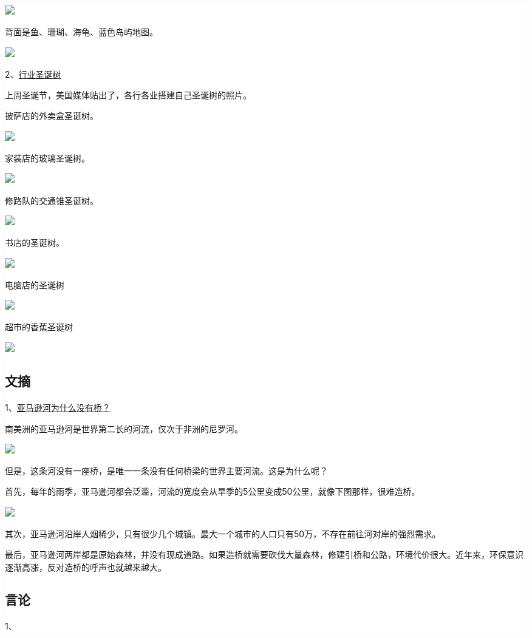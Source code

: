 ![](https://cdn.beekka.com/blogimg/asset/202412/bg2024122805.webp)

背面是鱼、珊瑚、海龟、蓝色岛屿地图。

![](https://cdn.beekka.com/blogimg/asset/202412/bg2024122806.webp)

2、[行业圣诞树](https://www.instagram.com/p/DED6ejQyX31/)

上周圣诞节，美国媒体贴出了，各行各业搭建自己圣诞树的照片。

披萨店的外卖盒圣诞树。

![](https://cdn.beekka.com/blogimg/asset/202501/bg2025010223.webp)

家装店的玻璃圣诞树。

![](https://cdn.beekka.com/blogimg/asset/202501/bg2025010224.webp)

修路队的交通锥圣诞树。

![](https://cdn.beekka.com/blogimg/asset/202501/bg2025010226.webp)

书店的圣诞树。

![](https://cdn.beekka.com/blogimg/asset/202501/bg2025010227.webp)

电脑店的圣诞树

![](https://cdn.beekka.com/blogimg/asset/202501/bg2025010230.webp)

超市的香蕉圣诞树

![](https://cdn.beekka.com/blogimg/asset/202501/bg2025010229.webp)

## 文摘

1、[亚马逊河为什么没有桥？](https://www.cntraveler.com/story/why-the-amazon-river-cant-be-crossed-by-bridge)

南美洲的亚马逊河是世界第二长的河流，仅次于非洲的尼罗河。

![](https://cdn.beekka.com/blogimg/asset/202501/bg2025010231.webp)

但是，这条河没有一座桥，是唯一一条没有任何桥梁的世界主要河流。这是为什么呢？

首先，每年的雨季，亚马逊河都会泛滥，河流的宽度会从旱季的5公里变成50公里，就像下图那样，很难造桥。

![](https://cdn.beekka.com/blogimg/asset/202309/bg2023092901.webp)

其次，亚马逊河沿岸人烟稀少，只有很少几个城镇。最大一个城市的人口只有50万，不存在前往河对岸的强烈需求。

最后，亚马逊河两岸都是原始森林，并没有现成道路。如果造桥就需要砍伐大量森林，修建引桥和公路，环境代价很大。近年来，环保意识逐渐高涨，反对造桥的呼声也就越来越大。

## 言论

1、
